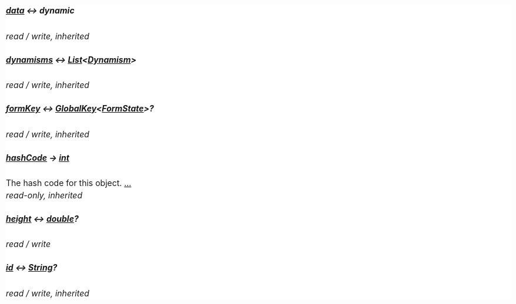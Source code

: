 

##### [data](../smeup_models_widgets_smeup_model/SmeupModel/data.md) &#8596; dynamic



   
_read / write, inherited_



##### [dynamisms](../smeup_models_widgets_smeup_model/SmeupModel/dynamisms.md) &#8596; [List](https://api.flutter.dev/flutter/dart-core/List-class.html)&lt;[Dynamism](../smeup_models_dynamism/Dynamism-class.md)>



   
_read / write, inherited_



##### [formKey](../smeup_models_widgets_smeup_model/SmeupModel/formKey.md) &#8596; [GlobalKey](https://api.flutter.dev/flutter/widgets/GlobalKey-class.html)&lt;[FormState](https://api.flutter.dev/flutter/widgets/FormState-class.html)>?



   
_read / write, inherited_



##### [hashCode](https://api.flutter.dev/flutter/dart-core/Object/hashCode.html) &#8594; [int](https://api.flutter.dev/flutter/dart-core/int-class.html)



The hash code for this object. [...](https://api.flutter.dev/flutter/dart-core/Object/hashCode.html)  
_read-only, inherited_



##### [height](../smeup_models_widgets_smeup_switch_model/SmeupSwitchModel/height.md) &#8596; [double](https://api.flutter.dev/flutter/dart-core/double-class.html)?



   
_read / write_



##### [id](../smeup_models_widgets_smeup_model/SmeupModel/id.md) &#8596; [String](https://api.flutter.dev/flutter/dart-core/String-class.html)?



   
_read / write, inherited_
